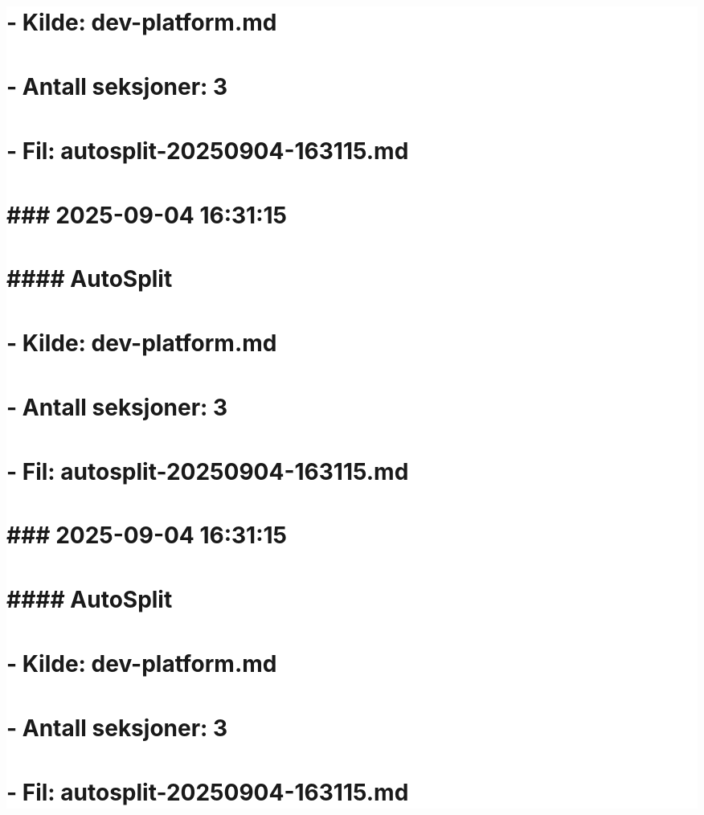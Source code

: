 # \- Kilde: dev-platform.md

# \- Antall seksjoner: 3

# \- Fil: autosplit-20250904-163115.md

#

#

#

#

# \### 2025-09-04 16:31:15

# \#### AutoSplit

# \- Kilde: dev-platform.md

# \- Antall seksjoner: 3

# \- Fil: autosplit-20250904-163115.md

#

#

#

#

# \### 2025-09-04 16:31:15

# \#### AutoSplit

# \- Kilde: dev-platform.md

# \- Antall seksjoner: 3

# \- Fil: autosplit-20250904-163115.md
